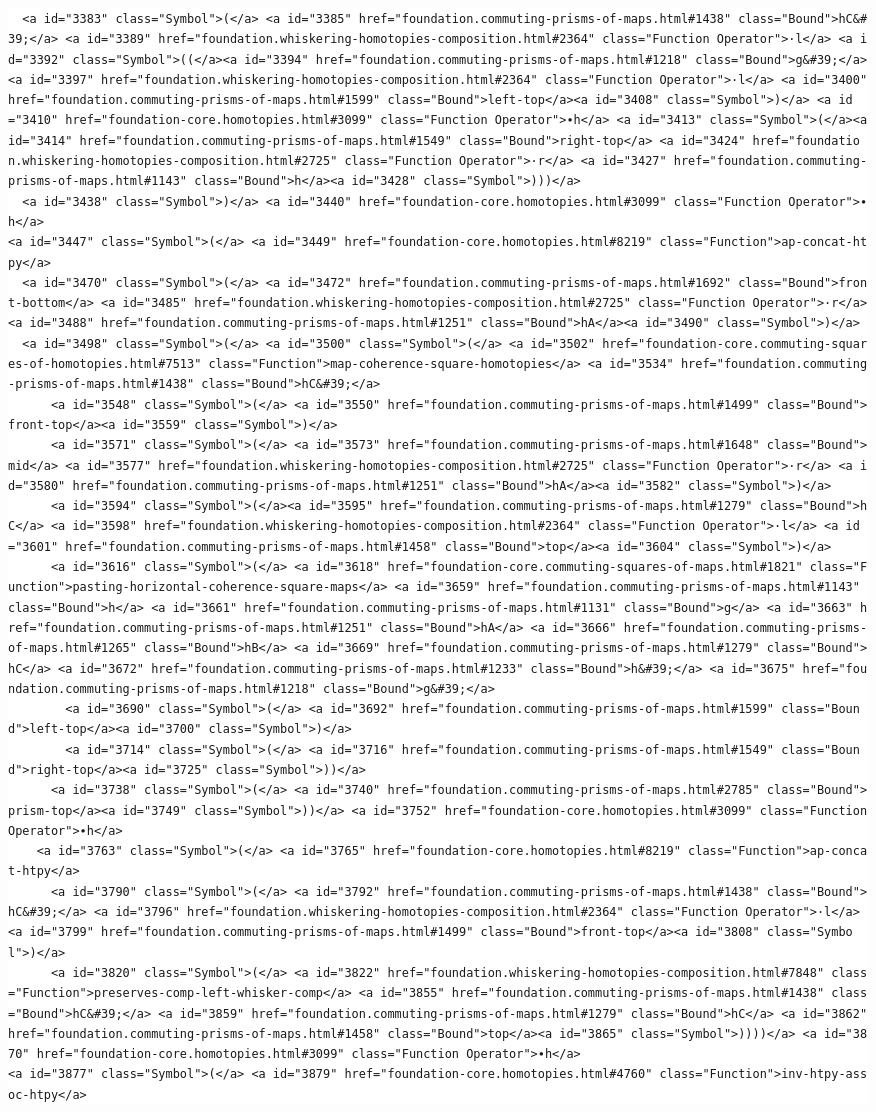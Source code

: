       <a id="3383" class="Symbol">(</a> <a id="3385" href="foundation.commuting-prisms-of-maps.html#1438" class="Bound">hC&#39;</a> <a id="3389" href="foundation.whiskering-homotopies-composition.html#2364" class="Function Operator">·l</a> <a id="3392" class="Symbol">((</a><a id="3394" href="foundation.commuting-prisms-of-maps.html#1218" class="Bound">g&#39;</a> <a id="3397" href="foundation.whiskering-homotopies-composition.html#2364" class="Function Operator">·l</a> <a id="3400" href="foundation.commuting-prisms-of-maps.html#1599" class="Bound">left-top</a><a id="3408" class="Symbol">)</a> <a id="3410" href="foundation-core.homotopies.html#3099" class="Function Operator">∙h</a> <a id="3413" class="Symbol">(</a><a id="3414" href="foundation.commuting-prisms-of-maps.html#1549" class="Bound">right-top</a> <a id="3424" href="foundation.whiskering-homotopies-composition.html#2725" class="Function Operator">·r</a> <a id="3427" href="foundation.commuting-prisms-of-maps.html#1143" class="Bound">h</a><a id="3428" class="Symbol">)))</a>
      <a id="3438" class="Symbol">)</a> <a id="3440" href="foundation-core.homotopies.html#3099" class="Function Operator">∙h</a>
    <a id="3447" class="Symbol">(</a> <a id="3449" href="foundation-core.homotopies.html#8219" class="Function">ap-concat-htpy</a>
      <a id="3470" class="Symbol">(</a> <a id="3472" href="foundation.commuting-prisms-of-maps.html#1692" class="Bound">front-bottom</a> <a id="3485" href="foundation.whiskering-homotopies-composition.html#2725" class="Function Operator">·r</a> <a id="3488" href="foundation.commuting-prisms-of-maps.html#1251" class="Bound">hA</a><a id="3490" class="Symbol">)</a>
      <a id="3498" class="Symbol">(</a> <a id="3500" class="Symbol">(</a> <a id="3502" href="foundation-core.commuting-squares-of-homotopies.html#7513" class="Function">map-coherence-square-homotopies</a> <a id="3534" href="foundation.commuting-prisms-of-maps.html#1438" class="Bound">hC&#39;</a>
          <a id="3548" class="Symbol">(</a> <a id="3550" href="foundation.commuting-prisms-of-maps.html#1499" class="Bound">front-top</a><a id="3559" class="Symbol">)</a>
          <a id="3571" class="Symbol">(</a> <a id="3573" href="foundation.commuting-prisms-of-maps.html#1648" class="Bound">mid</a> <a id="3577" href="foundation.whiskering-homotopies-composition.html#2725" class="Function Operator">·r</a> <a id="3580" href="foundation.commuting-prisms-of-maps.html#1251" class="Bound">hA</a><a id="3582" class="Symbol">)</a>
          <a id="3594" class="Symbol">(</a><a id="3595" href="foundation.commuting-prisms-of-maps.html#1279" class="Bound">hC</a> <a id="3598" href="foundation.whiskering-homotopies-composition.html#2364" class="Function Operator">·l</a> <a id="3601" href="foundation.commuting-prisms-of-maps.html#1458" class="Bound">top</a><a id="3604" class="Symbol">)</a>
          <a id="3616" class="Symbol">(</a> <a id="3618" href="foundation-core.commuting-squares-of-maps.html#1821" class="Function">pasting-horizontal-coherence-square-maps</a> <a id="3659" href="foundation.commuting-prisms-of-maps.html#1143" class="Bound">h</a> <a id="3661" href="foundation.commuting-prisms-of-maps.html#1131" class="Bound">g</a> <a id="3663" href="foundation.commuting-prisms-of-maps.html#1251" class="Bound">hA</a> <a id="3666" href="foundation.commuting-prisms-of-maps.html#1265" class="Bound">hB</a> <a id="3669" href="foundation.commuting-prisms-of-maps.html#1279" class="Bound">hC</a> <a id="3672" href="foundation.commuting-prisms-of-maps.html#1233" class="Bound">h&#39;</a> <a id="3675" href="foundation.commuting-prisms-of-maps.html#1218" class="Bound">g&#39;</a>
            <a id="3690" class="Symbol">(</a> <a id="3692" href="foundation.commuting-prisms-of-maps.html#1599" class="Bound">left-top</a><a id="3700" class="Symbol">)</a>
            <a id="3714" class="Symbol">(</a> <a id="3716" href="foundation.commuting-prisms-of-maps.html#1549" class="Bound">right-top</a><a id="3725" class="Symbol">))</a>
          <a id="3738" class="Symbol">(</a> <a id="3740" href="foundation.commuting-prisms-of-maps.html#2785" class="Bound">prism-top</a><a id="3749" class="Symbol">))</a> <a id="3752" href="foundation-core.homotopies.html#3099" class="Function Operator">∙h</a>
        <a id="3763" class="Symbol">(</a> <a id="3765" href="foundation-core.homotopies.html#8219" class="Function">ap-concat-htpy</a>
          <a id="3790" class="Symbol">(</a> <a id="3792" href="foundation.commuting-prisms-of-maps.html#1438" class="Bound">hC&#39;</a> <a id="3796" href="foundation.whiskering-homotopies-composition.html#2364" class="Function Operator">·l</a> <a id="3799" href="foundation.commuting-prisms-of-maps.html#1499" class="Bound">front-top</a><a id="3808" class="Symbol">)</a>
          <a id="3820" class="Symbol">(</a> <a id="3822" href="foundation.whiskering-homotopies-composition.html#7848" class="Function">preserves-comp-left-whisker-comp</a> <a id="3855" href="foundation.commuting-prisms-of-maps.html#1438" class="Bound">hC&#39;</a> <a id="3859" href="foundation.commuting-prisms-of-maps.html#1279" class="Bound">hC</a> <a id="3862" href="foundation.commuting-prisms-of-maps.html#1458" class="Bound">top</a><a id="3865" class="Symbol">))))</a> <a id="3870" href="foundation-core.homotopies.html#3099" class="Function Operator">∙h</a>
    <a id="3877" class="Symbol">(</a> <a id="3879" href="foundation-core.homotopies.html#4760" class="Function">inv-htpy-assoc-htpy</a>